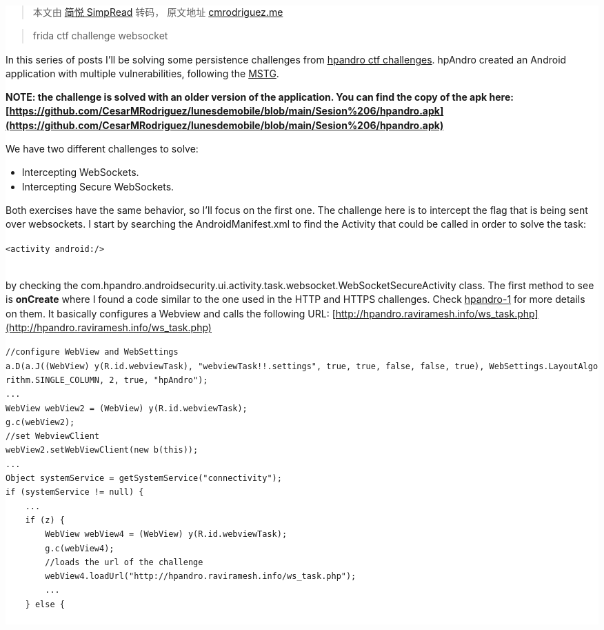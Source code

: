 > 本文由 [简悦 SimpRead](http://ksria.com/simpread/) 转码， 原文地址 [cmrodriguez.me](https://cmrodriguez.me/blog/hpandro-4/)

> frida ctf challenge websocket

In this series of posts I’ll be solving some persistence challenges from [hpandro ctf challenges](http://ctf.hpandro.raviramesh.info/). hpAndro created an Android application with multiple vulnerabilities, following the [MSTG](https://github.com/OWASP/owasp-mstg).

**NOTE: the challenge is solved with an older version of the application. You can find the copy of the apk here: [https://github.com/CesarMRodriguez/lunesdemobile/blob/main/Sesion%206/hpandro.apk](https://github.com/CesarMRodriguez/lunesdemobile/blob/main/Sesion%206/hpandro.apk)**

We have two different challenges to solve:

*   Intercepting WebSockets.
*   Intercepting Secure WebSockets.

Both exercises have the same behavior, so I’ll focus on the first one. The challenge here is to intercept the flag that is being sent over websockets. I start by searching the AndroidManifest.xml to find the Activity that could be called in order to solve the task:

```
<activity android:/>


```

by checking the com.hpandro.androidsecurity.ui.activity.task.websocket.WebSocketSecureActivity class. The first method to see is **onCreate** where I found a code similar to the one used in the HTTP and HTTPS challenges. Check [hpandro-1](https://cmrodriguez.me/blog/hpandro-1/) for more details on them. It basically configures a Webview and calls the following URL: [http://hpandro.raviramesh.info/ws_task.php](http://hpandro.raviramesh.info/ws_task.php)

```
//configure WebView and WebSettings
a.D(a.J((WebView) y(R.id.webviewTask), "webviewTask!!.settings", true, true, false, false, true), WebSettings.LayoutAlgorithm.SINGLE_COLUMN, 2, true, "hpAndro");
...
WebView webView2 = (WebView) y(R.id.webviewTask);
g.c(webView2);
//set WebviewClient
webView2.setWebViewClient(new b(this));
...
Object systemService = getSystemService("connectivity");
if (systemService != null) {
    ...
    if (z) {
        WebView webView4 = (WebView) y(R.id.webviewTask);
        g.c(webView4);
        //loads the url of the challenge
        webView4.loadUrl("http://hpandro.raviramesh.info/ws_task.php");
        ...
    } else {


```
